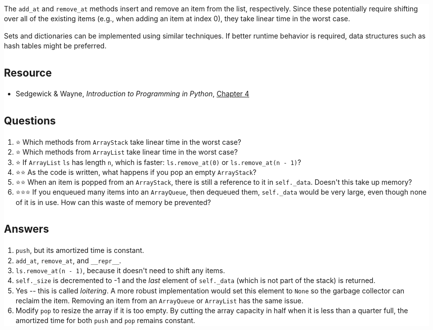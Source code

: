 The `add_at` and `remove_at` methods insert and remove an item from the list, respectively. Since these potentially require shifting over all of the existing items (e.g., when adding an item at index 0), they take linear time in the worst case.

Sets and dictionaries can be implemented using similar techniques. If better runtime behavior is required, data structures such as hash tables might be preferred.

## Resource
- Sedgewick & Wayne, *Introduction to Programming in Python*, [Chapter 4](https://introcs.cs.princeton.edu/python/40algorithms/)

## Questions
1. :star: Which methods from `ArrayStack` take linear time in the worst case?
1. :star: Which methods from `ArrayList` take linear time in the worst case?
1. :star: If `ArrayList` `ls` has length `n`, which is faster: `ls.remove_at(0)` or `ls.remove_at(n - 1)`?
1. :star::star: As the code is written, what happens if you pop an empty `ArrayStack`?
1. :star::star: When an item is popped from an `ArrayStack`, there is still a reference to it in `self._data`. Doesn't this take up memory?
1. :star::star::star: If you enqueued many items into an `ArrayQueue`, then dequeued them, `self._data` would be very large, even though none of it is in use. How can this waste of memory be prevented?

## Answers
1. `push`, but its amortized time is constant.
1. `add_at`, `remove_at`, and `__repr__`.
1. `ls.remove_at(n - 1)`, because it doesn't need to shift any items.
1. `self._size` is decremented to -1 and the *last* element of `self._data` (which is not part of the stack) is returned.
1. Yes -- this is called *loitering*. A more robust implementation would set this element to `None` so the garbage collector can reclaim the item. Removing an item from an `ArrayQueue` or `ArrayList` has the same issue.
1. Modify `pop` to resize the array if it is too empty. By cutting the array capacity in half when it is less than a quarter full, the amortized time for both `push` and `pop` remains constant.
